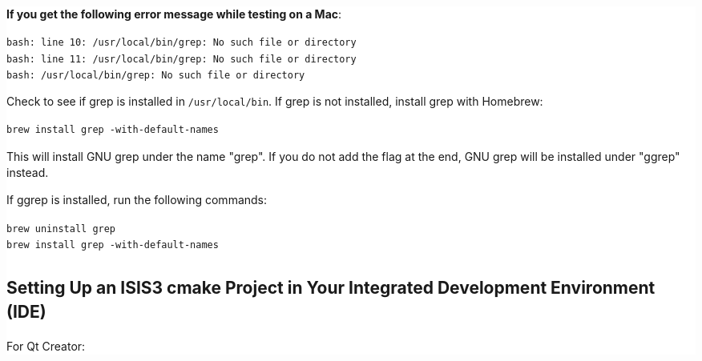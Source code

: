 
**If you get the following error message while testing on a Mac**:
```
bash: line 10: /usr/local/bin/grep: No such file or directory
bash: line 11: /usr/local/bin/grep: No such file or directory
bash: /usr/local/bin/grep: No such file or directory
```

Check to see if grep is installed in `/usr/local/bin`. If grep is not installed, install grep with Homebrew:

`brew install grep -with-default-names`

This will install GNU grep under the name "grep". If you do not add the flag at the end, GNU grep will be installed under "ggrep" instead. 

If ggrep is installed, run the following commands:
```
brew uninstall grep
brew install grep -with-default-names
```

## Setting Up an ISIS3 cmake Project in Your Integrated Development Environment (IDE)

For Qt Creator: